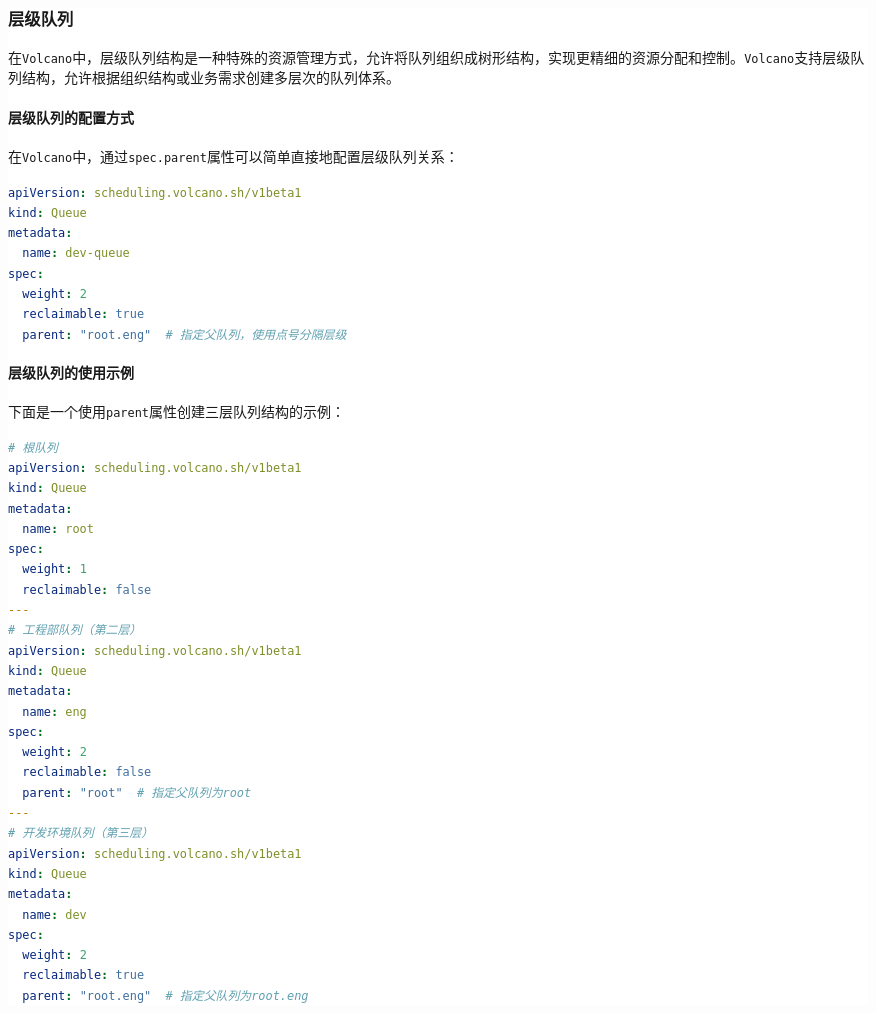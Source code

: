 ### 层级队列

在`Volcano`中，层级队列结构是一种特殊的资源管理方式，允许将队列组织成树形结构，实现更精细的资源分配和控制。`Volcano`支持层级队列结构，允许根据组织结构或业务需求创建多层次的队列体系。

#### 层级队列的配置方式

在`Volcano`中，通过`spec.parent`属性可以简单直接地配置层级队列关系：

```yaml
apiVersion: scheduling.volcano.sh/v1beta1
kind: Queue
metadata:
  name: dev-queue
spec:
  weight: 2
  reclaimable: true
  parent: "root.eng"  # 指定父队列，使用点号分隔层级
```

#### 层级队列的使用示例

下面是一个使用`parent`属性创建三层队列结构的示例：

```yaml
# 根队列
apiVersion: scheduling.volcano.sh/v1beta1
kind: Queue
metadata:
  name: root
spec:
  weight: 1
  reclaimable: false
---
# 工程部队列（第二层）
apiVersion: scheduling.volcano.sh/v1beta1
kind: Queue
metadata:
  name: eng
spec:
  weight: 2
  reclaimable: false
  parent: "root"  # 指定父队列为root
---
# 开发环境队列（第三层）
apiVersion: scheduling.volcano.sh/v1beta1
kind: Queue
metadata:
  name: dev
spec:
  weight: 2
  reclaimable: true
  parent: "root.eng"  # 指定父队列为root.eng
```

